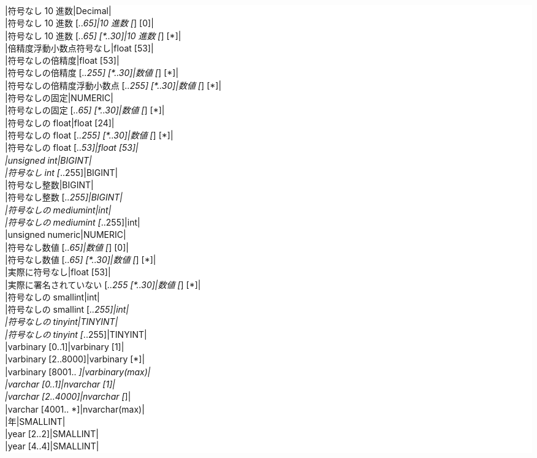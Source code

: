 |符号なし 10 進数|Decimal|  
|符号なし 10 進数 [*..65]|10 進数 [*] [0]|  
|符号なし 10 進数 [*..65] [\*..30]|10 進数 [*] [\*]|  
|倍精度浮動小数点符号なし|float [53]|  
|符号なしの倍精度|float [53]|  
|符号なしの倍精度 [*..255] [\*..30]|数値 [*] [\*]|  
|符号なしの倍精度浮動小数点 [*..255] [\*..30]|数値 [*] [\*]|  
|符号なしの固定|NUMERIC|  
|符号なしの固定 [*..65] [\*..30]|数値 [*] [\*]|  
|符号なしの float|float [24]|  
|符号なしの float [*..255] [\*..30]|数値 [*] [\*]|  
|符号なしの float [*..53]|float [53]|  
|unsigned int|BIGINT|  
|符号なし int [*..255]|BIGINT|  
|符号なし整数|BIGINT|  
|符号なし整数 [*..255]|BIGINT|  
|符号なしの mediumint|int|  
|符号なしの mediumint [*..255]|int|  
|unsigned numeric|NUMERIC|  
|符号なし数値 [*..65]|数値 [*] [0]|  
|符号なし数値 [*..65] [\*..30]|数値 [*] [\*]|  
|実際に符号なし|float [53]|  
|実際に署名されていない [*..255 [\*..30]|数値 [*] [\*]|  
|符号なしの smallint|int|  
|符号なしの smallint [*..255]|int|  
|符号なしの tinyint|TINYINT|  
|符号なしの tinyint [*..255]|TINYINT|  
|varbinary [0..1]|varbinary [1]|  
|varbinary [2..8000]|varbinary [*]|  
|varbinary [8001.. *]|varbinary(max)|  
|varchar [0..1]|nvarchar [1]|  
|varchar [2..4000]|nvarchar [*]|  
|varchar [4001.. *]|nvarchar(max)|  
|年|SMALLINT|  
|year [2..2]|SMALLINT|  
|year [4..4]|SMALLINT|  
  
